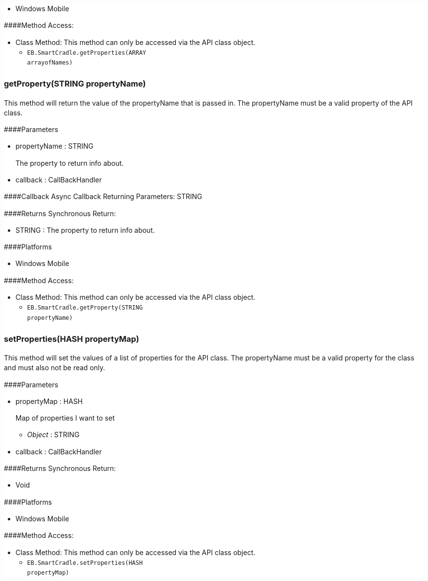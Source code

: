 * Windows Mobile

####Method Access:

* Class Method: This method can only be accessed via the API class object. 
	* <code>EB.SmartCradle.getProperties(<span class="text-info">ARRAY</span> arrayofNames)</code> 


### getProperty(<span class="text-info">STRING</span> propertyName)
This method will return the value of the propertyName that is passed in. The propertyName must be a valid property of the API class.

####Parameters
<ul><li>propertyName : <span class='text-info'>STRING</span><p>The property to return info about. </p></li><li>callback : <span class='text-info'>CallBackHandler</span></li></ul>

####Callback
Async Callback Returning Parameters: <span class='text-info'>STRING</span></p><ul></ul>

####Returns
Synchronous Return:

* STRING : The property to return info about.

####Platforms

* Windows Mobile

####Method Access:

* Class Method: This method can only be accessed via the API class object. 
	* <code>EB.SmartCradle.getProperty(<span class="text-info">STRING</span> propertyName)</code> 


### setProperties(<span class="text-info">HASH</span> propertyMap)
This method will set the values of a list of properties for the API class. The propertyName must be a valid property for the class and must also not be read only.

####Parameters
<ul><li>propertyMap : <span class='text-info'>HASH</span><p>Map of properties I want to set </p></li><ul><li><i>Object</i> : <span class='text-info'>STRING</span><p> </p></li></ul><li>callback : <span class='text-info'>CallBackHandler</span></li></ul>

####Returns
Synchronous Return:

* Void

####Platforms

* Windows Mobile

####Method Access:

* Class Method: This method can only be accessed via the API class object. 
	* <code>EB.SmartCradle.setProperties(<span class="text-info">HASH</span> propertyMap)</code> 

